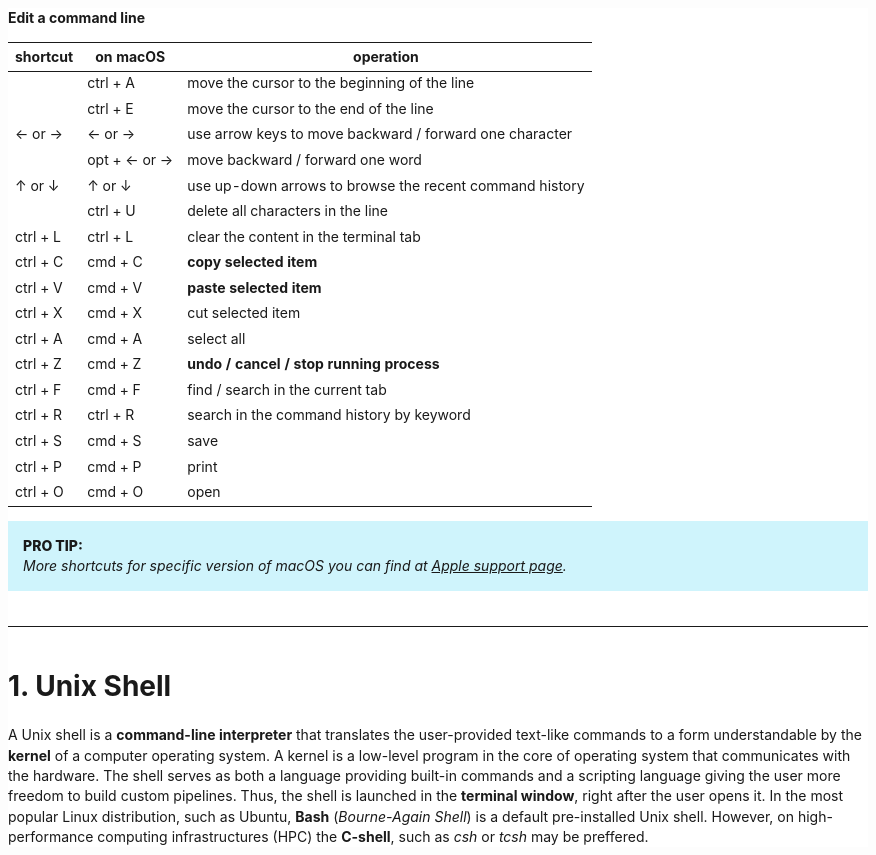**Edit a command line**

|shortcut    |on macOS    |operation |
|------------|------------|----------|
|            |ctrl + A    |move the cursor to the beginning of the line||
|            |ctrl + E    |move the cursor to the end of the line||
|← or →      |← or →      |use arrow keys to move backward / forward one character||
|            |opt + ← or →|move backward / forward one word||
|↑ or ↓      |↑ or ↓      |use up-down arrows to browse the recent command history||
|            |ctrl + U    |delete all characters in the line||
|ctrl + L    |ctrl + L    |clear the content in the terminal tab ||
|ctrl + C    |cmd + C     |**copy selected item**||
|ctrl + V    |cmd + V     |**paste selected item**||
|ctrl + X    |cmd + X     |cut selected item||
|ctrl + A    |cmd + A     |select all||
|ctrl + Z    |cmd + Z     |**undo / cancel / stop running process**||
|ctrl + F    |cmd + F     |find / search in the current tab||
|ctrl + R    |ctrl + R    |search in the command history by keyword||
|ctrl + S    |cmd + S     |save||
|ctrl + P    |cmd + P     |print||
|ctrl + O    |cmd + O     |open||


<div style="background: #cff4fc; padding: 15px;">
<span style="font-weight:800;">PRO TIP:</span>
<br><span style="font-style:italic;">
More shortcuts for specific version of macOS you can find at <a href="https://support.apple.com/guide/terminal/keyboard-shortcuts-trmlshtcts/mac">Apple support page</a>.
</span>
</div><br>

___

# 1. Unix Shell

A Unix shell is a **command-line interpreter** that translates the user-provided text-like commands to a form understandable by the **kernel** of a computer operating system. A kernel is a low-level program in the core of operating system that communicates with the hardware. The shell serves as both a language providing built-in commands and a scripting language giving the user more freedom to build custom pipelines. Thus, the shell is launched in the **terminal window**, right after the user opens it. In the most popular Linux distribution, such as Ubuntu, **Bash** (*Bourne-Again Shell*) is a default pre-installed Unix shell. However, on high-performance computing infrastructures (HPC) the **C-shell**, such as *csh* or *tcsh* may be preffered.
